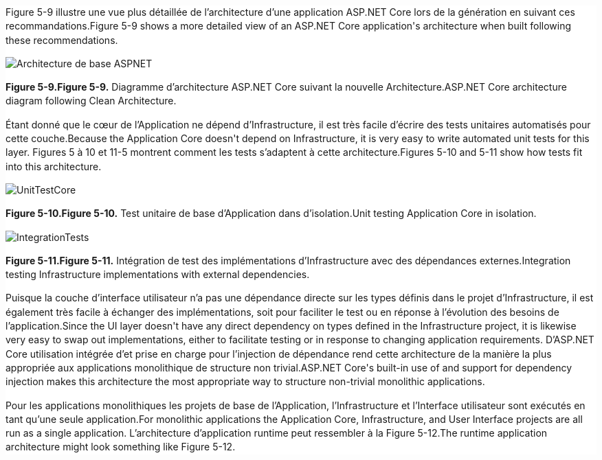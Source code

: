 <span data-ttu-id="28fa3-215">Figure 5-9 illustre une vue plus détaillée de l’architecture d’une application ASP.NET Core lors de la génération en suivant ces recommandations.</span><span class="sxs-lookup"><span data-stu-id="28fa3-215">Figure 5-9 shows a more detailed view of an ASP.NET Core application's architecture when built following these recommendations.</span></span>

![Architecture de base ASPNET](./media/image5-9.png)

<span data-ttu-id="28fa3-217">**Figure 5-9.**</span><span class="sxs-lookup"><span data-stu-id="28fa3-217">**Figure 5-9.**</span></span> <span data-ttu-id="28fa3-218">Diagramme d’architecture ASP.NET Core suivant la nouvelle Architecture.</span><span class="sxs-lookup"><span data-stu-id="28fa3-218">ASP.NET Core architecture diagram following Clean Architecture.</span></span>

<span data-ttu-id="28fa3-219">Étant donné que le cœur de l’Application ne dépend d’Infrastructure, il est très facile d’écrire des tests unitaires automatisés pour cette couche.</span><span class="sxs-lookup"><span data-stu-id="28fa3-219">Because the Application Core doesn't depend on Infrastructure, it is very easy to write automated unit tests for this layer.</span></span> <span data-ttu-id="28fa3-220">Figures 5 à 10 et 11-5 montrent comment les tests s’adaptent à cette architecture.</span><span class="sxs-lookup"><span data-stu-id="28fa3-220">Figures 5-10 and 5-11 show how tests fit into this architecture.</span></span>

![UnitTestCore](./media/image5-10.png)

<span data-ttu-id="28fa3-222">**Figure 5-10.**</span><span class="sxs-lookup"><span data-stu-id="28fa3-222">**Figure 5-10.**</span></span> <span data-ttu-id="28fa3-223">Test unitaire de base d’Application dans d’isolation.</span><span class="sxs-lookup"><span data-stu-id="28fa3-223">Unit testing Application Core in isolation.</span></span>

![IntegrationTests](./media/image5-11.png)

<span data-ttu-id="28fa3-225">**Figure 5-11.**</span><span class="sxs-lookup"><span data-stu-id="28fa3-225">**Figure 5-11.**</span></span> <span data-ttu-id="28fa3-226">Intégration de test des implémentations d’Infrastructure avec des dépendances externes.</span><span class="sxs-lookup"><span data-stu-id="28fa3-226">Integration testing Infrastructure implementations with external dependencies.</span></span>

<span data-ttu-id="28fa3-227">Puisque la couche d’interface utilisateur n’a pas une dépendance directe sur les types définis dans le projet d’Infrastructure, il est également très facile à échanger des implémentations, soit pour faciliter le test ou en réponse à l’évolution des besoins de l’application.</span><span class="sxs-lookup"><span data-stu-id="28fa3-227">Since the UI layer doesn't have any direct dependency on types defined in the Infrastructure project, it is likewise very easy to swap out implementations, either to facilitate testing or in response to changing application requirements.</span></span> <span data-ttu-id="28fa3-228">D’ASP.NET Core utilisation intégrée d’et prise en charge pour l’injection de dépendance rend cette architecture de la manière la plus appropriée aux applications monolithique de structure non trivial.</span><span class="sxs-lookup"><span data-stu-id="28fa3-228">ASP.NET Core's built-in use of and support for dependency injection makes this architecture the most appropriate way to structure non-trivial monolithic applications.</span></span>

<span data-ttu-id="28fa3-229">Pour les applications monolithiques les projets de base de l’Application, l’Infrastructure et l’Interface utilisateur sont exécutés en tant qu’une seule application.</span><span class="sxs-lookup"><span data-stu-id="28fa3-229">For monolithic applications the Application Core, Infrastructure, and User Interface projects are all run as a single application.</span></span> <span data-ttu-id="28fa3-230">L’architecture d’application runtime peut ressembler à la Figure 5-12.</span><span class="sxs-lookup"><span data-stu-id="28fa3-230">The runtime application architecture might look something like Figure 5-12.</span></span>
